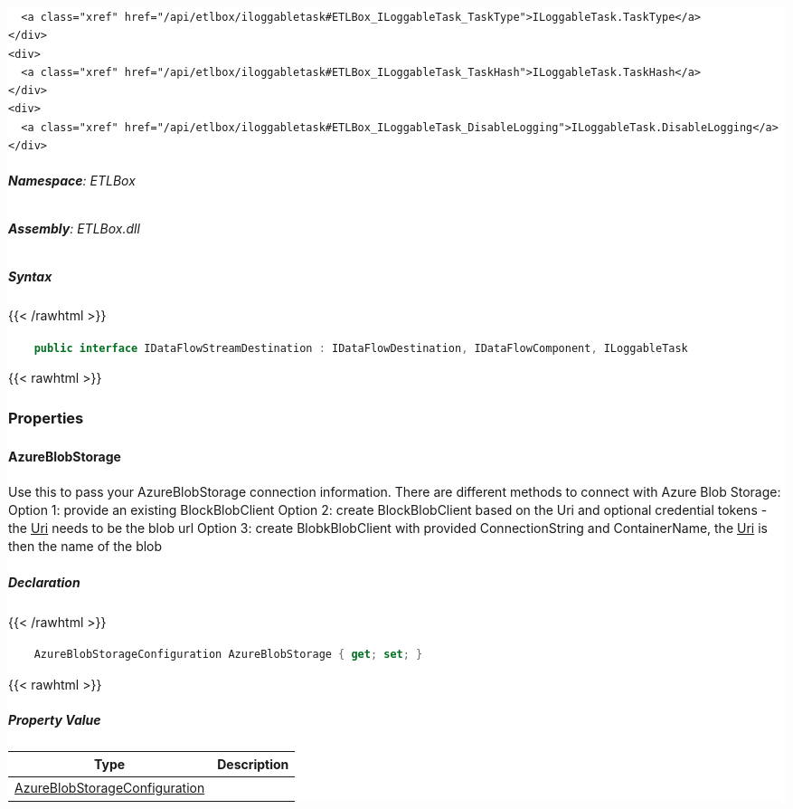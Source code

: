       <a class="xref" href="/api/etlbox/iloggabletask#ETLBox_ILoggableTask_TaskType">ILoggableTask.TaskType</a>
    </div>
    <div>
      <a class="xref" href="/api/etlbox/iloggabletask#ETLBox_ILoggableTask_TaskHash">ILoggableTask.TaskHash</a>
    </div>
    <div>
      <a class="xref" href="/api/etlbox/iloggabletask#ETLBox_ILoggableTask_DisableLogging">ILoggableTask.DisableLogging</a>
    </div>
  </div>
<h6><strong>Namespace</strong>: ETLBox</h6>
  <h6><strong>Assembly</strong>: ETLBox.dll</h6>
  <h5 id="ETLBox_IDataFlowStreamDestination_syntax">Syntax</h5>
{{< /rawhtml >}}

```C#
    public interface IDataFlowStreamDestination : IDataFlowDestination, IDataFlowComponent, ILoggableTask
```

{{< rawhtml >}}
  <h3 id="properties">Properties
</h3>
  <a id="ETLBox_IDataFlowStreamDestination_AzureBlobStorage_" data-uid="ETLBox.IDataFlowStreamDestination.AzureBlobStorage*"></a>
  <h4 id="ETLBox_IDataFlowStreamDestination_AzureBlobStorage" data-uid="ETLBox.IDataFlowStreamDestination.AzureBlobStorage">AzureBlobStorage</h4>
  <div class="markdown level1 summary"><p>Use this to pass your AzureBlobStorage connection information.
There are different methods to connect with Azure Blob Storage:
Option 1: provide an existing BlockBlobClient
Option 2: create BlockBlobClient based on the Uri and optional credential tokens - the <a class="xref" href="/api/etlbox/idataflowstreamdestination#ETLBox_IDataFlowStreamDestination_Uri">Uri</a> needs to be the blob url
Option 3: create BlobkBlobClient with provided ConnectionString and ContainerName, the <a class="xref" href="/api/etlbox/idataflowstreamdestination#ETLBox_IDataFlowStreamDestination_Uri">Uri</a> is then the name of the blob</p>
</div>
  <div class="markdown level1 conceptual"></div>
  <h5 class="declaration">Declaration</h5>
{{< /rawhtml >}}

```C#
    AzureBlobStorageConfiguration AzureBlobStorage { get; set; }
```

{{< rawhtml >}}
  <h5 class="propertyValue">Property Value</h5>
  <table class="table table-bordered table-condensed">
    <thead>
      <tr>
        <th>Type</th>
        <th>Description</th>
      </tr>
    </thead>
    <tbody>
      <tr>
        <td><a class="xref" href="/api/etlbox.dataflow/azureblobstorageconfiguration">AzureBlobStorageConfiguration</a></td>
        <td></td>
      </tr>
    </tbody>
  </table>